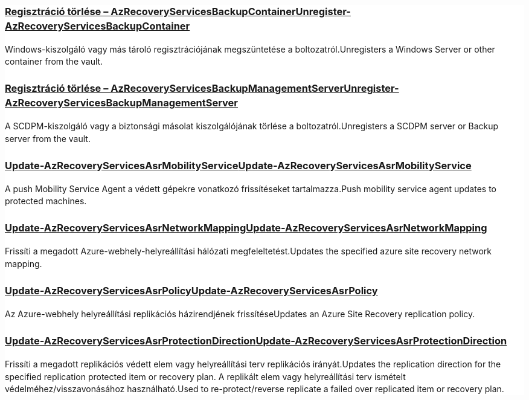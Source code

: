 ### [<span data-ttu-id="33428-283">Regisztráció törlése – AzRecoveryServicesBackupContainer</span><span class="sxs-lookup"><span data-stu-id="33428-283">Unregister-AzRecoveryServicesBackupContainer</span></span>](Unregister-AzRecoveryServicesBackupContainer.md)
<span data-ttu-id="33428-284">Windows-kiszolgáló vagy más tároló regisztrációjának megszüntetése a boltozatról.</span><span class="sxs-lookup"><span data-stu-id="33428-284">Unregisters a Windows Server or other container from the vault.</span></span>

### [<span data-ttu-id="33428-285">Regisztráció törlése – AzRecoveryServicesBackupManagementServer</span><span class="sxs-lookup"><span data-stu-id="33428-285">Unregister-AzRecoveryServicesBackupManagementServer</span></span>](Unregister-AzRecoveryServicesBackupManagementServer.md)
<span data-ttu-id="33428-286">A SCDPM-kiszolgáló vagy a biztonsági másolat kiszolgálójának törlése a boltozatról.</span><span class="sxs-lookup"><span data-stu-id="33428-286">Unregisters a SCDPM server or Backup server from the vault.</span></span>

### [<span data-ttu-id="33428-287">Update-AzRecoveryServicesAsrMobilityService</span><span class="sxs-lookup"><span data-stu-id="33428-287">Update-AzRecoveryServicesAsrMobilityService</span></span>](Update-AzRecoveryServicesAsrMobilityService.md)
<span data-ttu-id="33428-288">A push Mobility Service Agent a védett gépekre vonatkozó frissítéseket tartalmazza.</span><span class="sxs-lookup"><span data-stu-id="33428-288">Push mobility service agent updates to protected machines.</span></span>

### [<span data-ttu-id="33428-289">Update-AzRecoveryServicesAsrNetworkMapping</span><span class="sxs-lookup"><span data-stu-id="33428-289">Update-AzRecoveryServicesAsrNetworkMapping</span></span>](Update-AzRecoveryServicesAsrNetworkMapping.md)
<span data-ttu-id="33428-290">Frissíti a megadott Azure-webhely-helyreállítási hálózati megfeleltetést.</span><span class="sxs-lookup"><span data-stu-id="33428-290">Updates the specified azure site recovery network mapping.</span></span>

### [<span data-ttu-id="33428-291">Update-AzRecoveryServicesAsrPolicy</span><span class="sxs-lookup"><span data-stu-id="33428-291">Update-AzRecoveryServicesAsrPolicy</span></span>](Update-AzRecoveryServicesAsrPolicy.md)
<span data-ttu-id="33428-292">Az Azure-webhely helyreállítási replikációs házirendjének frissítése</span><span class="sxs-lookup"><span data-stu-id="33428-292">Updates an Azure Site Recovery replication policy.</span></span>

### [<span data-ttu-id="33428-293">Update-AzRecoveryServicesAsrProtectionDirection</span><span class="sxs-lookup"><span data-stu-id="33428-293">Update-AzRecoveryServicesAsrProtectionDirection</span></span>](Update-AzRecoveryServicesAsrProtectionDirection.md)
<span data-ttu-id="33428-294">Frissíti a megadott replikációs védett elem vagy helyreállítási terv replikációs irányát.</span><span class="sxs-lookup"><span data-stu-id="33428-294">Updates the replication direction for the specified replication protected item or recovery plan.</span></span> <span data-ttu-id="33428-295">A replikált elem vagy helyreállítási terv ismételt védelméhez/visszavonásához használható.</span><span class="sxs-lookup"><span data-stu-id="33428-295">Used to re-protect/reverse replicate a failed over replicated item or recovery plan.</span></span>
